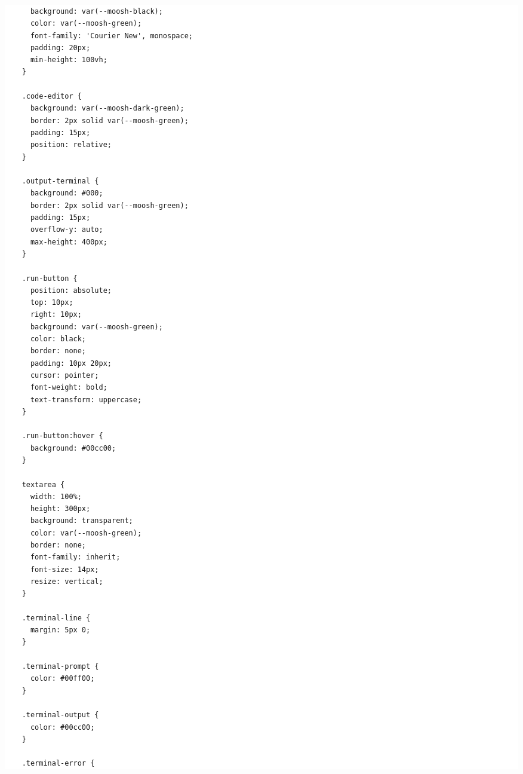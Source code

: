 ```html
      background: var(--moosh-black);
      color: var(--moosh-green);
      font-family: 'Courier New', monospace;
      padding: 20px;
      min-height: 100vh;
    }
    
    .code-editor {
      background: var(--moosh-dark-green);
      border: 2px solid var(--moosh-green);
      padding: 15px;
      position: relative;
    }
    
    .output-terminal {
      background: #000;
      border: 2px solid var(--moosh-green);
      padding: 15px;
      overflow-y: auto;
      max-height: 400px;
    }
    
    .run-button {
      position: absolute;
      top: 10px;
      right: 10px;
      background: var(--moosh-green);
      color: black;
      border: none;
      padding: 10px 20px;
      cursor: pointer;
      font-weight: bold;
      text-transform: uppercase;
    }
    
    .run-button:hover {
      background: #00cc00;
    }
    
    textarea {
      width: 100%;
      height: 300px;
      background: transparent;
      color: var(--moosh-green);
      border: none;
      font-family: inherit;
      font-size: 14px;
      resize: vertical;
    }
    
    .terminal-line {
      margin: 5px 0;
    }
    
    .terminal-prompt {
      color: #00ff00;
    }
    
    .terminal-output {
      color: #00cc00;
    }
    
    .terminal-error {
```